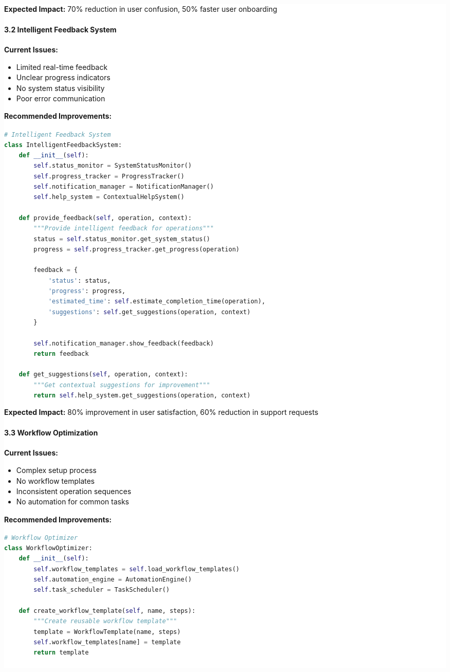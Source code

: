 **Expected Impact:** 70% reduction in user confusion, 50% faster user onboarding

#### 3.2 Intelligent Feedback System

**Current Issues:**
- Limited real-time feedback
- Unclear progress indicators
- No system status visibility
- Poor error communication

**Recommended Improvements:**

```python
# Intelligent Feedback System
class IntelligentFeedbackSystem:
    def __init__(self):
        self.status_monitor = SystemStatusMonitor()
        self.progress_tracker = ProgressTracker()
        self.notification_manager = NotificationManager()
        self.help_system = ContextualHelpSystem()
    
    def provide_feedback(self, operation, context):
        """Provide intelligent feedback for operations"""
        status = self.status_monitor.get_system_status()
        progress = self.progress_tracker.get_progress(operation)
        
        feedback = {
            'status': status,
            'progress': progress,
            'estimated_time': self.estimate_completion_time(operation),
            'suggestions': self.get_suggestions(operation, context)
        }
        
        self.notification_manager.show_feedback(feedback)
        return feedback
    
    def get_suggestions(self, operation, context):
        """Get contextual suggestions for improvement"""
        return self.help_system.get_suggestions(operation, context)
```

**Expected Impact:** 80% improvement in user satisfaction, 60% reduction in support requests

#### 3.3 Workflow Optimization

**Current Issues:**
- Complex setup process
- No workflow templates
- Inconsistent operation sequences
- No automation for common tasks

**Recommended Improvements:**

```python
# Workflow Optimizer
class WorkflowOptimizer:
    def __init__(self):
        self.workflow_templates = self.load_workflow_templates()
        self.automation_engine = AutomationEngine()
        self.task_scheduler = TaskScheduler()
    
    def create_workflow_template(self, name, steps):
        """Create reusable workflow template"""
        template = WorkflowTemplate(name, steps)
        self.workflow_templates[name] = template
        return template
    
```